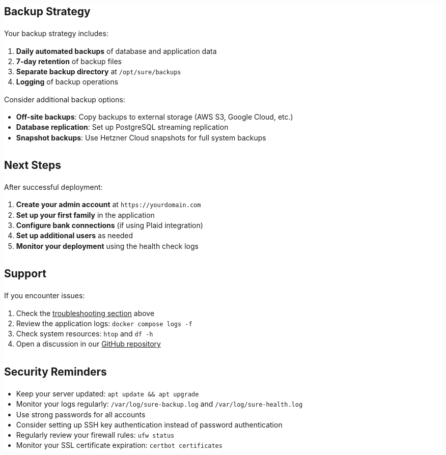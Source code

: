 ## Backup Strategy

Your backup strategy includes:

1. **Daily automated backups** of database and application data
2. **7-day retention** of backup files
3. **Separate backup directory** at `/opt/sure/backups`
4. **Logging** of backup operations

Consider additional backup options:
- **Off-site backups**: Copy backups to external storage (AWS S3, Google Cloud, etc.)
- **Database replication**: Set up PostgreSQL streaming replication
- **Snapshot backups**: Use Hetzner Cloud snapshots for full system backups

## Next Steps

After successful deployment:

1. **Create your admin account** at `https://yourdomain.com`
2. **Set up your first family** in the application
3. **Configure bank connections** (if using Plaid integration)
4. **Set up additional users** as needed
5. **Monitor your deployment** using the health check logs

## Support

If you encounter issues:

1. Check the [troubleshooting section](#troubleshooting) above
2. Review the application logs: `docker compose logs -f`
3. Check system resources: `htop` and `df -h`
4. Open a discussion in our [GitHub repository](https://github.com/we-promise/sure/discussions)

## Security Reminders

- Keep your server updated: `apt update && apt upgrade`
- Monitor your logs regularly: `/var/log/sure-backup.log` and `/var/log/sure-health.log`
- Use strong passwords for all accounts
- Consider setting up SSH key authentication instead of password authentication
- Regularly review your firewall rules: `ufw status`
- Monitor your SSL certificate expiration: `certbot certificates`
